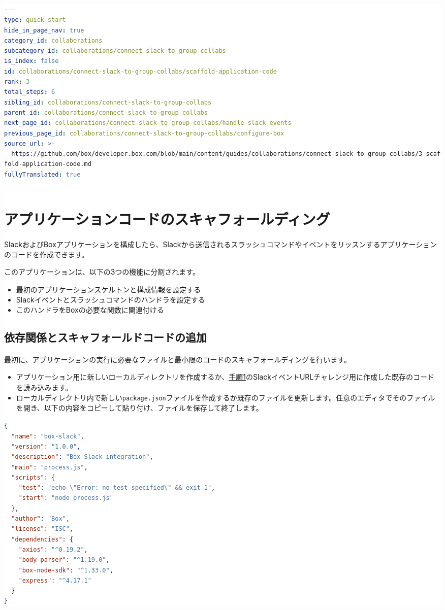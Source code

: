 ```yaml
---
type: quick-start
hide_in_page_nav: true
category_id: collaborations
subcategory_id: collaborations/connect-slack-to-group-collabs
is_index: false
id: collaborations/connect-slack-to-group-collabs/scaffold-application-code
rank: 3
total_steps: 6
sibling_id: collaborations/connect-slack-to-group-collabs
parent_id: collaborations/connect-slack-to-group-collabs
next_page_id: collaborations/connect-slack-to-group-collabs/handle-slack-events
previous_page_id: collaborations/connect-slack-to-group-collabs/configure-box
source_url: >-
  https://github.com/box/developer.box.com/blob/main/content/guides/collaborations/connect-slack-to-group-collabs/3-scaffold-application-code.md
fullyTranslated: true
---
```

# アプリケーションコードのスキャフォールディング

SlackおよびBoxアプリケーションを構成したら、Slackから送信されるスラッシュコマンドやイベントをリッスンするアプリケーションのコードを作成できます。

このアプリケーションは、以下の3つの機能に分割されます。

* 最初のアプリケーションスケルトンと構成情報を設定する
* Slackイベントとスラッシュコマンドのハンドラを設定する
* このハンドラをBoxの必要な関数に関連付ける

## 依存関係とスキャフォールドコードの追加

最初に、アプリケーションの実行に必要なファイルと最小限のコードのスキャフォールディングを行います。

<Choice option="programming.platform" value="node" color="none">

* アプリケーション用に新しいローカルディレクトリを作成するか、[手順1][step1]のSlackイベントURLチャレンジ用に作成した既存のコードを読み込みます。
* ローカルディレクトリ内で新しい`package.json`ファイルを作成するか既存のファイルを更新します。任意のエディタでそのファイルを開き、以下の内容をコピーして貼り付け、ファイルを保存して終了します。

```json
{
  "name": "box-slack",
  "version": "1.0.0",
  "description": "Box Slack integration",
  "main": "process.js",
  "scripts": {
    "test": "echo \"Error: no test specified\" && exit 1",
    "start": "node process.js"
  },
  "author": "Box",
  "license": "ISC",
  "dependencies": {
    "axios": "^0.19.2",
    "body-parser": "^1.19.0",
    "box-node-sdk": "^1.33.0",
    "express": "^4.17.1"
  }
}

```


[step1]: g://collaborations/connect-slack-to-group-collabs/configure-slack